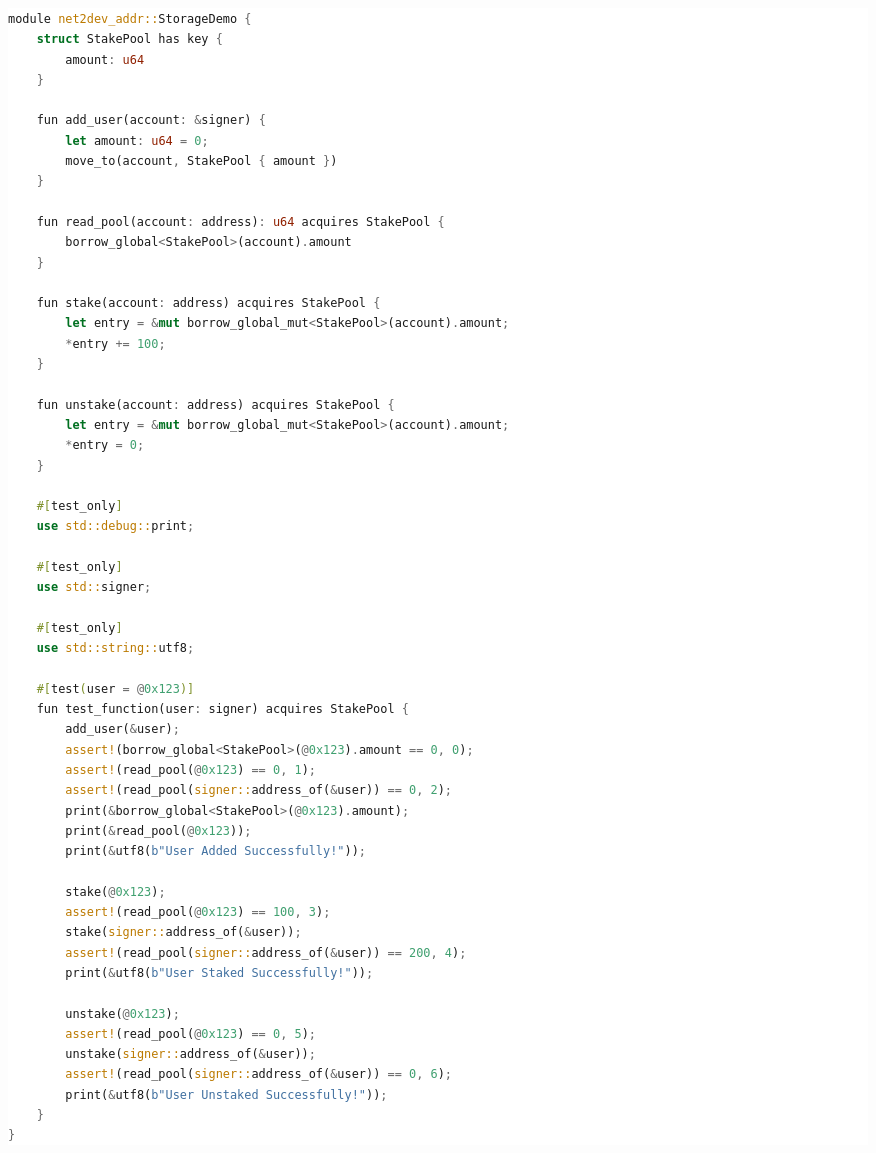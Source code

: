 ```rust
module net2dev_addr::StorageDemo {
    struct StakePool has key {
        amount: u64
    }

    fun add_user(account: &signer) {
        let amount: u64 = 0;
        move_to(account, StakePool { amount })
    }

    fun read_pool(account: address): u64 acquires StakePool {
        borrow_global<StakePool>(account).amount
    }

    fun stake(account: address) acquires StakePool {
        let entry = &mut borrow_global_mut<StakePool>(account).amount;
        *entry += 100;
    }

    fun unstake(account: address) acquires StakePool {
        let entry = &mut borrow_global_mut<StakePool>(account).amount;
        *entry = 0;
    }

    #[test_only]
    use std::debug::print;

    #[test_only]
    use std::signer;

    #[test_only]
    use std::string::utf8;

    #[test(user = @0x123)]
    fun test_function(user: signer) acquires StakePool {
        add_user(&user);
        assert!(borrow_global<StakePool>(@0x123).amount == 0, 0);
        assert!(read_pool(@0x123) == 0, 1);
        assert!(read_pool(signer::address_of(&user)) == 0, 2);
        print(&borrow_global<StakePool>(@0x123).amount);
        print(&read_pool(@0x123));
        print(&utf8(b"User Added Successfully!"));

        stake(@0x123);
        assert!(read_pool(@0x123) == 100, 3);
        stake(signer::address_of(&user));
        assert!(read_pool(signer::address_of(&user)) == 200, 4);
        print(&utf8(b"User Staked Successfully!"));

        unstake(@0x123);
        assert!(read_pool(@0x123) == 0, 5);
        unstake(signer::address_of(&user));
        assert!(read_pool(signer::address_of(&user)) == 0, 6);
        print(&utf8(b"User Unstaked Successfully!"));
    }
}


```
